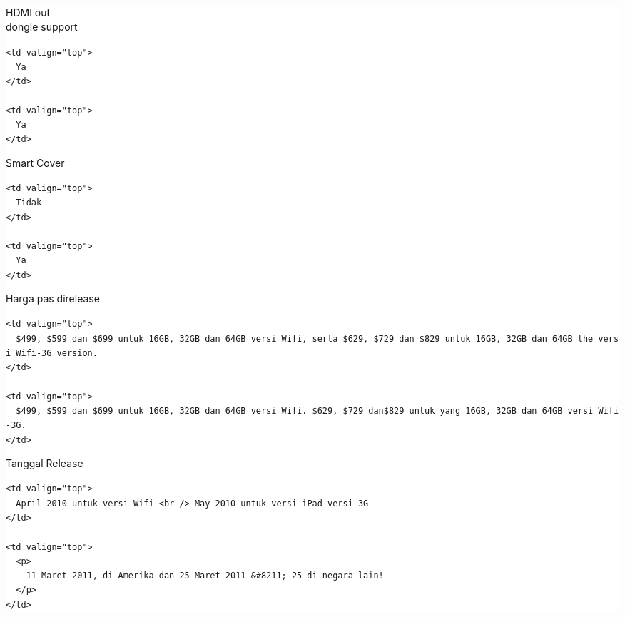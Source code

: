   <tr>
    <td valign="top">
      HDMI out<br /> dongle support
    </td>
    
    <td valign="top">
      Ya
    </td>
    
    <td valign="top">
      Ya
    </td>
  </tr>
  
  <tr>
    <td valign="top">
      Smart Cover
    </td>
    
    <td valign="top">
      Tidak
    </td>
    
    <td valign="top">
      Ya
    </td>
  </tr>
  
  <tr>
    <td valign="top">
      Harga pas direlease
    </td>
    
    <td valign="top">
      $499, $599 dan $699 untuk 16GB, 32GB dan 64GB versi Wifi, serta $629, $729 dan $829 untuk 16GB, 32GB dan 64GB the versi Wifi-3G version.
    </td>
    
    <td valign="top">
      $499, $599 dan $699 untuk 16GB, 32GB dan 64GB versi Wifi. $629, $729 dan$829 untuk yang 16GB, 32GB dan 64GB versi Wifi-3G.
    </td>
  </tr>
  
  <tr>
    <td valign="top">
      Tanggal Release
    </td>
    
    <td valign="top">
      April 2010 untuk versi Wifi <br /> May 2010 untuk versi iPad versi 3G
    </td>
    
    <td valign="top">
      <p>
        11 Maret 2011, di Amerika dan 25 Maret 2011 &#8211; 25 di negara lain!
      </p>
    </td>
  </tr>
</table>